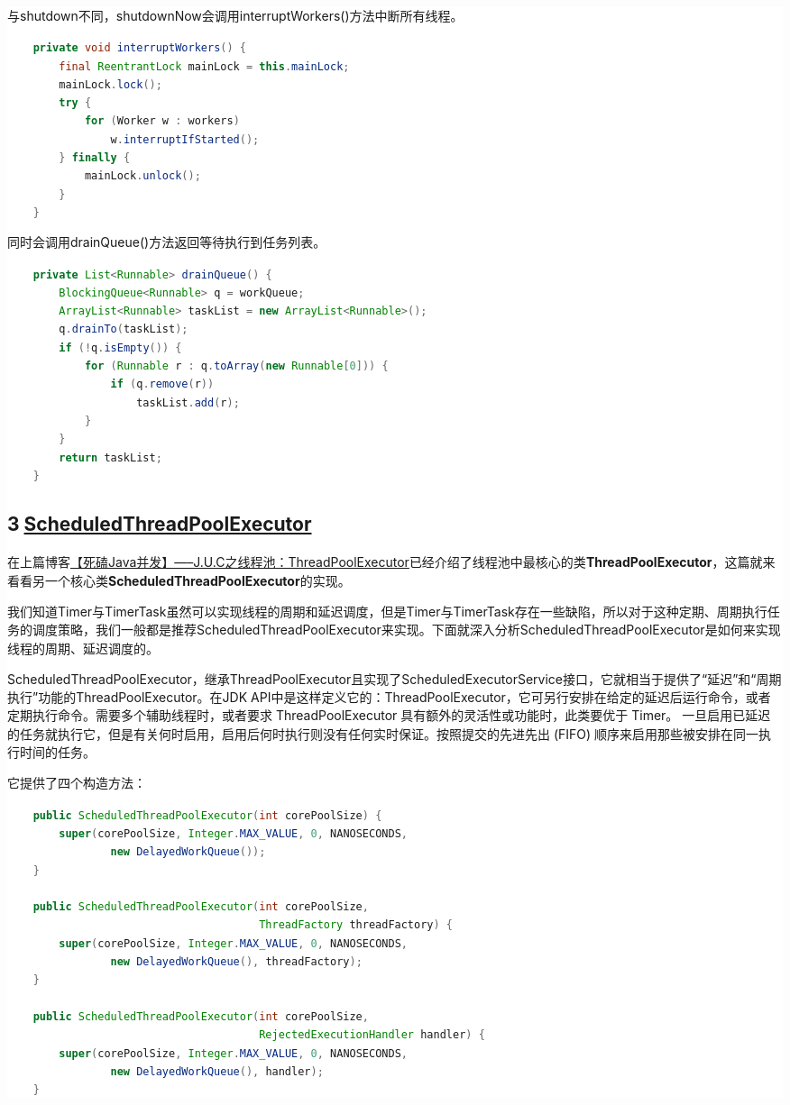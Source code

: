 与shutdown不同，shutdownNow会调用interruptWorkers()方法中断所有线程。

```java
    private void interruptWorkers() {
        final ReentrantLock mainLock = this.mainLock;
        mainLock.lock();
        try {
            for (Worker w : workers)
                w.interruptIfStarted();
        } finally {
            mainLock.unlock();
        }
    }
```

同时会调用drainQueue()方法返回等待执行到任务列表。

```java
    private List<Runnable> drainQueue() {
        BlockingQueue<Runnable> q = workQueue;
        ArrayList<Runnable> taskList = new ArrayList<Runnable>();
        q.drainTo(taskList);
        if (!q.isEmpty()) {
            for (Runnable r : q.toArray(new Runnable[0])) {
                if (q.remove(r))
                    taskList.add(r);
            }
        }
        return taskList;
    }
```



## 3 [ScheduledThreadPoolExecutor](http://cmsblogs.com/?p=2451)

在上篇博客[【死磕Java并发】—–J.U.C之线程池：ThreadPoolExecutor](http://cmsblogs.com/?p=2448)已经介绍了线程池中最核心的类**ThreadPoolExecutor**，这篇就来看看另一个核心类**ScheduledThreadPoolExecutor**的实现。

我们知道Timer与TimerTask虽然可以实现线程的周期和延迟调度，但是Timer与TimerTask存在一些缺陷，所以对于这种定期、周期执行任务的调度策略，我们一般都是推荐ScheduledThreadPoolExecutor来实现。下面就深入分析ScheduledThreadPoolExecutor是如何来实现线程的周期、延迟调度的。

ScheduledThreadPoolExecutor，继承ThreadPoolExecutor且实现了ScheduledExecutorService接口，它就相当于提供了“延迟”和“周期执行”功能的ThreadPoolExecutor。在JDK API中是这样定义它的：ThreadPoolExecutor，它可另行安排在给定的延迟后运行命令，或者定期执行命令。需要多个辅助线程时，或者要求 ThreadPoolExecutor 具有额外的灵活性或功能时，此类要优于 Timer。 一旦启用已延迟的任务就执行它，但是有关何时启用，启用后何时执行则没有任何实时保证。按照提交的先进先出 (FIFO) 顺序来启用那些被安排在同一执行时间的任务。

它提供了四个构造方法：

```java
    public ScheduledThreadPoolExecutor(int corePoolSize) {
        super(corePoolSize, Integer.MAX_VALUE, 0, NANOSECONDS,
                new DelayedWorkQueue());
    }

    public ScheduledThreadPoolExecutor(int corePoolSize,
                                       ThreadFactory threadFactory) {
        super(corePoolSize, Integer.MAX_VALUE, 0, NANOSECONDS,
                new DelayedWorkQueue(), threadFactory);
    }

    public ScheduledThreadPoolExecutor(int corePoolSize,
                                       RejectedExecutionHandler handler) {
        super(corePoolSize, Integer.MAX_VALUE, 0, NANOSECONDS,
                new DelayedWorkQueue(), handler);
    }

```